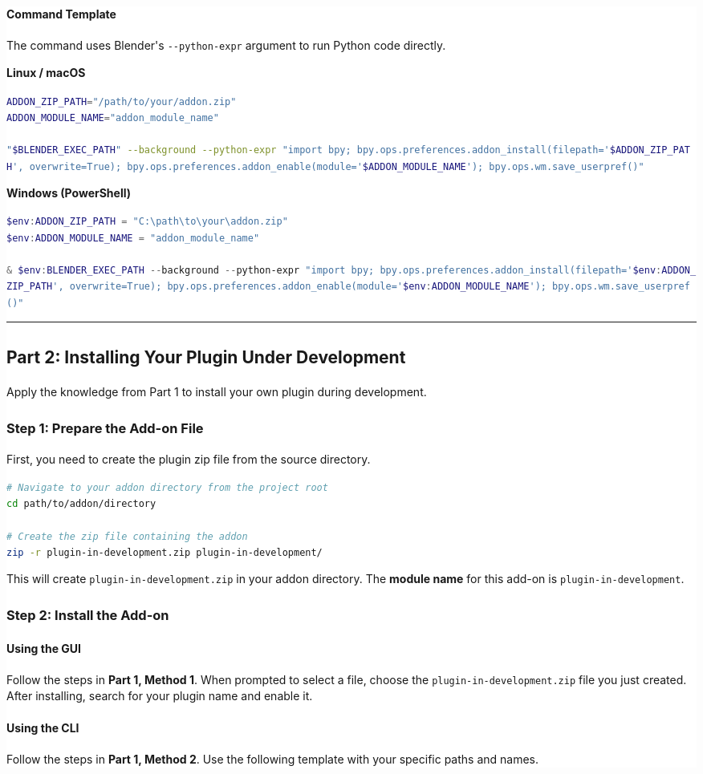 #### Command Template

The command uses Blender's `--python-expr` argument to run Python code directly.

**Linux / macOS**
```bash
ADDON_ZIP_PATH="/path/to/your/addon.zip"
ADDON_MODULE_NAME="addon_module_name"

"$BLENDER_EXEC_PATH" --background --python-expr "import bpy; bpy.ops.preferences.addon_install(filepath='$ADDON_ZIP_PATH', overwrite=True); bpy.ops.preferences.addon_enable(module='$ADDON_MODULE_NAME'); bpy.ops.wm.save_userpref()"
```

**Windows (PowerShell)**
```powershell
$env:ADDON_ZIP_PATH = "C:\path\to\your\addon.zip"
$env:ADDON_MODULE_NAME = "addon_module_name"

& $env:BLENDER_EXEC_PATH --background --python-expr "import bpy; bpy.ops.preferences.addon_install(filepath='$env:ADDON_ZIP_PATH', overwrite=True); bpy.ops.preferences.addon_enable(module='$env:ADDON_MODULE_NAME'); bpy.ops.wm.save_userpref()"
```

---

## Part 2: Installing Your Plugin Under Development

Apply the knowledge from Part 1 to install your own plugin during development.

### Step 1: Prepare the Add-on File

First, you need to create the plugin zip file from the source directory.

```bash
# Navigate to your addon directory from the project root
cd path/to/addon/directory

# Create the zip file containing the addon
zip -r plugin-in-development.zip plugin-in-development/
```

This will create `plugin-in-development.zip` in your addon directory. The **module name** for this add-on is `plugin-in-development`.

### Step 2: Install the Add-on

#### Using the GUI

Follow the steps in **Part 1, Method 1**. When prompted to select a file, choose the `plugin-in-development.zip` file you just created. After installing, search for your plugin name and enable it.

#### Using the CLI

Follow the steps in **Part 1, Method 2**. Use the following template with your specific paths and names.
